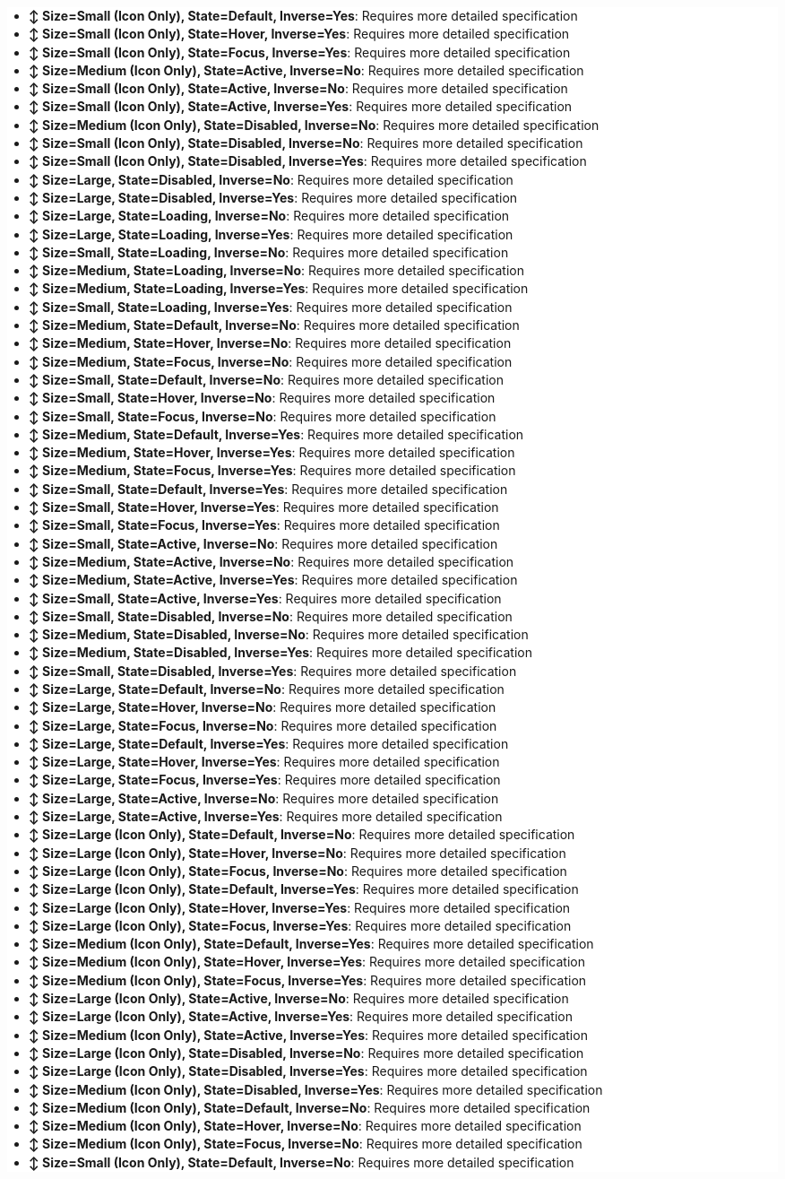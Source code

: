 - **↕️ Size=Small (Icon Only), State=Default, Inverse=Yes**: Requires more detailed specification
- **↕️ Size=Small (Icon Only), State=Hover, Inverse=Yes**: Requires more detailed specification
- **↕️ Size=Small (Icon Only), State=Focus, Inverse=Yes**: Requires more detailed specification
- **↕️ Size=Medium (Icon Only), State=Active, Inverse=No**: Requires more detailed specification
- **↕️ Size=Small (Icon Only), State=Active, Inverse=No**: Requires more detailed specification
- **↕️ Size=Small (Icon Only), State=Active, Inverse=Yes**: Requires more detailed specification
- **↕️ Size=Medium (Icon Only), State=Disabled, Inverse=No**: Requires more detailed specification
- **↕️ Size=Small (Icon Only), State=Disabled, Inverse=No**: Requires more detailed specification
- **↕️ Size=Small (Icon Only), State=Disabled, Inverse=Yes**: Requires more detailed specification
- **↕️ Size=Large, State=Disabled, Inverse=No**: Requires more detailed specification
- **↕️ Size=Large, State=Disabled, Inverse=Yes**: Requires more detailed specification
- **↕️ Size=Large, State=Loading, Inverse=No**: Requires more detailed specification
- **↕️ Size=Large, State=Loading, Inverse=Yes**: Requires more detailed specification
- **↕️ Size=Small, State=Loading, Inverse=No**: Requires more detailed specification
- **↕️ Size=Medium, State=Loading, Inverse=No**: Requires more detailed specification
- **↕️ Size=Medium, State=Loading, Inverse=Yes**: Requires more detailed specification
- **↕️ Size=Small, State=Loading, Inverse=Yes**: Requires more detailed specification
- **↕️ Size=Medium, State=Default, Inverse=No**: Requires more detailed specification
- **↕️ Size=Medium, State=Hover, Inverse=No**: Requires more detailed specification
- **↕️ Size=Medium, State=Focus, Inverse=No**: Requires more detailed specification
- **↕️ Size=Small, State=Default, Inverse=No**: Requires more detailed specification
- **↕️ Size=Small, State=Hover, Inverse=No**: Requires more detailed specification
- **↕️ Size=Small, State=Focus, Inverse=No**: Requires more detailed specification
- **↕️ Size=Medium, State=Default, Inverse=Yes**: Requires more detailed specification
- **↕️ Size=Medium, State=Hover, Inverse=Yes**: Requires more detailed specification
- **↕️ Size=Medium, State=Focus, Inverse=Yes**: Requires more detailed specification
- **↕️ Size=Small, State=Default, Inverse=Yes**: Requires more detailed specification
- **↕️ Size=Small, State=Hover, Inverse=Yes**: Requires more detailed specification
- **↕️ Size=Small, State=Focus, Inverse=Yes**: Requires more detailed specification
- **↕️ Size=Small, State=Active, Inverse=No**: Requires more detailed specification
- **↕️ Size=Medium, State=Active, Inverse=No**: Requires more detailed specification
- **↕️ Size=Medium, State=Active, Inverse=Yes**: Requires more detailed specification
- **↕️ Size=Small, State=Active, Inverse=Yes**: Requires more detailed specification
- **↕️ Size=Small, State=Disabled, Inverse=No**: Requires more detailed specification
- **↕️ Size=Medium, State=Disabled, Inverse=No**: Requires more detailed specification
- **↕️ Size=Medium, State=Disabled, Inverse=Yes**: Requires more detailed specification
- **↕️ Size=Small, State=Disabled, Inverse=Yes**: Requires more detailed specification
- **↕️ Size=Large, State=Default, Inverse=No**: Requires more detailed specification
- **↕️ Size=Large, State=Hover, Inverse=No**: Requires more detailed specification
- **↕️ Size=Large, State=Focus, Inverse=No**: Requires more detailed specification
- **↕️ Size=Large, State=Default, Inverse=Yes**: Requires more detailed specification
- **↕️ Size=Large, State=Hover, Inverse=Yes**: Requires more detailed specification
- **↕️ Size=Large, State=Focus, Inverse=Yes**: Requires more detailed specification
- **↕️ Size=Large, State=Active, Inverse=No**: Requires more detailed specification
- **↕️ Size=Large, State=Active, Inverse=Yes**: Requires more detailed specification
- **↕️ Size=Large (Icon Only), State=Default, Inverse=No**: Requires more detailed specification
- **↕️ Size=Large (Icon Only), State=Hover, Inverse=No**: Requires more detailed specification
- **↕️ Size=Large (Icon Only), State=Focus, Inverse=No**: Requires more detailed specification
- **↕️ Size=Large (Icon Only), State=Default, Inverse=Yes**: Requires more detailed specification
- **↕️ Size=Large (Icon Only), State=Hover, Inverse=Yes**: Requires more detailed specification
- **↕️ Size=Large (Icon Only), State=Focus, Inverse=Yes**: Requires more detailed specification
- **↕️ Size=Medium (Icon Only), State=Default, Inverse=Yes**: Requires more detailed specification
- **↕️ Size=Medium (Icon Only), State=Hover, Inverse=Yes**: Requires more detailed specification
- **↕️ Size=Medium (Icon Only), State=Focus, Inverse=Yes**: Requires more detailed specification
- **↕️ Size=Large (Icon Only), State=Active, Inverse=No**: Requires more detailed specification
- **↕️ Size=Large (Icon Only), State=Active, Inverse=Yes**: Requires more detailed specification
- **↕️ Size=Medium (Icon Only), State=Active, Inverse=Yes**: Requires more detailed specification
- **↕️ Size=Large (Icon Only), State=Disabled, Inverse=No**: Requires more detailed specification
- **↕️ Size=Large (Icon Only), State=Disabled, Inverse=Yes**: Requires more detailed specification
- **↕️ Size=Medium (Icon Only), State=Disabled, Inverse=Yes**: Requires more detailed specification
- **↕️ Size=Medium (Icon Only), State=Default, Inverse=No**: Requires more detailed specification
- **↕️ Size=Medium (Icon Only), State=Hover, Inverse=No**: Requires more detailed specification
- **↕️ Size=Medium (Icon Only), State=Focus, Inverse=No**: Requires more detailed specification
- **↕️ Size=Small (Icon Only), State=Default, Inverse=No**: Requires more detailed specification